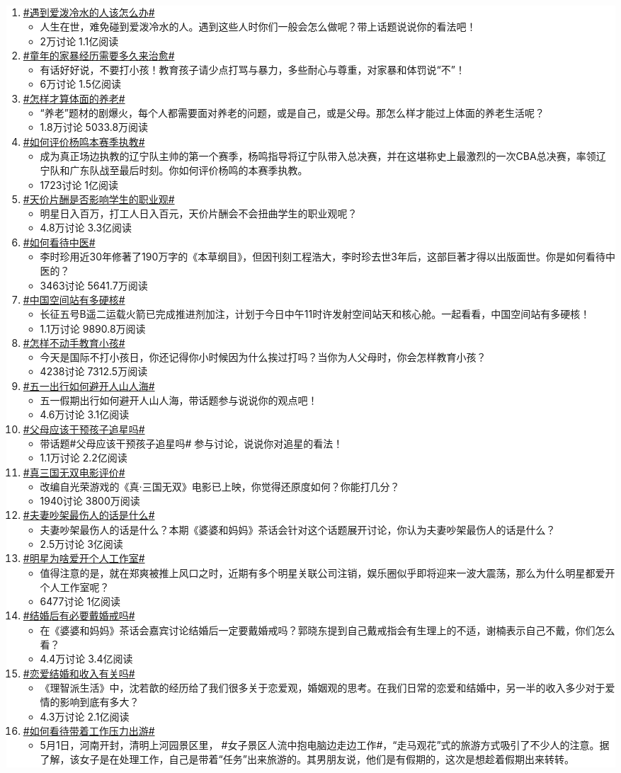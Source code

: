 1. [#遇到爱泼冷水的人该怎么办#](https://s.weibo.com/weibo?q=%23%E9%81%87%E5%88%B0%E7%88%B1%E6%B3%BC%E5%86%B7%E6%B0%B4%E7%9A%84%E4%BA%BA%E8%AF%A5%E6%80%8E%E4%B9%88%E5%8A%9E%23)
    - 人生在世，难免碰到爱泼冷水的人。遇到这些人时你们一般会怎么做呢？带上话题说说你的看法吧！
    - 2万讨论 1.1亿阅读
1. [#童年的家暴经历需要多久来治愈#](https://s.weibo.com/weibo?q=%23%E7%AB%A5%E5%B9%B4%E7%9A%84%E5%AE%B6%E6%9A%B4%E7%BB%8F%E5%8E%86%E9%9C%80%E8%A6%81%E5%A4%9A%E4%B9%85%E6%9D%A5%E6%B2%BB%E6%84%88%23)
    - 有话好好说，不要打小孩！教育孩子请少点打骂与暴力，多些耐心与尊重，对家暴和体罚说“不”！
    - 6万讨论 1.5亿阅读
1. [#怎样才算体面的养老#](https://s.weibo.com/weibo?q=%23%E6%80%8E%E6%A0%B7%E6%89%8D%E7%AE%97%E4%BD%93%E9%9D%A2%E7%9A%84%E5%85%BB%E8%80%81%23)
    - “养老”题材的剧爆火，每个人都需要面对养老的问题，或是自己，或是父母。那怎么样才能过上体面的养老生活呢？
    - 1.8万讨论 5033.8万阅读
1. [#如何评价杨鸣本赛季执教#](https://s.weibo.com/weibo?q=%23%E5%A6%82%E4%BD%95%E8%AF%84%E4%BB%B7%E6%9D%A8%E9%B8%A3%E6%9C%AC%E8%B5%9B%E5%AD%A3%E6%89%A7%E6%95%99%23)
    - 成为真正场边执教的辽宁队主帅的第一个赛季，杨鸣指导将辽宁队带入总决赛，并在这堪称史上最激烈的一次CBA总决赛，率领辽宁队和广东队战至最后时刻。你如何评价杨鸣的本赛季执教。
    - 1723讨论 1亿阅读
1. [#天价片酬是否影响学生的职业观#](https://s.weibo.com/weibo?q=%23%E5%A4%A9%E4%BB%B7%E7%89%87%E9%85%AC%E6%98%AF%E5%90%A6%E5%BD%B1%E5%93%8D%E5%AD%A6%E7%94%9F%E7%9A%84%E8%81%8C%E4%B8%9A%E8%A7%82%23)
    - 明星日入百万，打工人日入百元，天价片酬会不会扭曲学生的职业观呢？
    - 4.8万讨论 3.3亿阅读
1. [#如何看待中医#](https://s.weibo.com/weibo?q=%23%E5%A6%82%E4%BD%95%E7%9C%8B%E5%BE%85%E4%B8%AD%E5%8C%BB%23)
    - 李时珍用近30年修著了190万字的《本草纲目》，但因刊刻工程浩大，李时珍去世3年后，这部巨著才得以出版面世。你是如何看待中医的？
    - 3463讨论 5641.7万阅读
1. [#中国空间站有多硬核#](https://s.weibo.com/weibo?q=%23%E4%B8%AD%E5%9B%BD%E7%A9%BA%E9%97%B4%E7%AB%99%E6%9C%89%E5%A4%9A%E7%A1%AC%E6%A0%B8%23)
    - 长征五号B遥二运载火箭已完成推进剂加注，计划于今日中午11时许发射空间站天和核心舱。一起看看，中国空间站有多硬核！
    - 1.1万讨论 9890.8万阅读
1. [#怎样不动手教育小孩#](https://s.weibo.com/weibo?q=%23%E6%80%8E%E6%A0%B7%E4%B8%8D%E5%8A%A8%E6%89%8B%E6%95%99%E8%82%B2%E5%B0%8F%E5%AD%A9%23)
    - 今天是国际不打小孩日，你还记得你小时候因为什么挨过打吗？当你为人父母时，你会怎样教育小孩？
    - 4238讨论 7312.5万阅读
1. [#五一出行如何避开人山人海#](https://s.weibo.com/weibo?q=%23%E4%BA%94%E4%B8%80%E5%87%BA%E8%A1%8C%E5%A6%82%E4%BD%95%E9%81%BF%E5%BC%80%E4%BA%BA%E5%B1%B1%E4%BA%BA%E6%B5%B7%23)
    - 五一假期出行如何避开人山人海，带话题参与说说你的观点吧！
    - 4.6万讨论 3.1亿阅读
1. [#父母应该干预孩子追星吗#](https://s.weibo.com/weibo?q=%23%E7%88%B6%E6%AF%8D%E5%BA%94%E8%AF%A5%E5%B9%B2%E9%A2%84%E5%AD%A9%E5%AD%90%E8%BF%BD%E6%98%9F%E5%90%97%23)
    - 带话题#父母应该干预孩子追星吗# 参与讨论，说说你对追星的看法！
    - 1.1万讨论 2.2亿阅读
1. [#真三国无双电影评价#](https://s.weibo.com/weibo?q=%23%E7%9C%9F%E4%B8%89%E5%9B%BD%E6%97%A0%E5%8F%8C%E7%94%B5%E5%BD%B1%E8%AF%84%E4%BB%B7%23)
    - 改编自光荣游戏的《真·三国无双》电影已上映，你觉得还原度如何？你能打几分？
    - 1940讨论 3800万阅读
1. [#夫妻吵架最伤人的话是什么#](https://s.weibo.com/weibo?q=%23%E5%A4%AB%E5%A6%BB%E5%90%B5%E6%9E%B6%E6%9C%80%E4%BC%A4%E4%BA%BA%E7%9A%84%E8%AF%9D%E6%98%AF%E4%BB%80%E4%B9%88%23)
    - 夫妻吵架最伤人的话是什么？本期《婆婆和妈妈》茶话会针对这个话题展开讨论，你认为夫妻吵架最伤人的话是什么？
    - 2.5万讨论 3亿阅读
1. [#明星为啥爱开个人工作室#](https://s.weibo.com/weibo?q=%23%E6%98%8E%E6%98%9F%E4%B8%BA%E5%95%A5%E7%88%B1%E5%BC%80%E4%B8%AA%E4%BA%BA%E5%B7%A5%E4%BD%9C%E5%AE%A4%23)
    - 值得注意的是，就在郑爽被推上风口之时，近期有多个明星关联公司注销，娱乐圈似乎即将迎来一波大震荡，那么为什么明星都爱开个人工作室呢？
    - 6477讨论 1亿阅读
1. [#结婚后有必要戴婚戒吗#](https://s.weibo.com/weibo?q=%23%E7%BB%93%E5%A9%9A%E5%90%8E%E6%9C%89%E5%BF%85%E8%A6%81%E6%88%B4%E5%A9%9A%E6%88%92%E5%90%97%23)
    - 在《婆婆和妈妈》茶话会嘉宾讨论结婚后一定要戴婚戒吗？郭晓东提到自己戴戒指会有生理上的不适，谢楠表示自己不戴，你们怎么看？
    - 4.4万讨论 3.4亿阅读
1. [#恋爱结婚和收入有关吗#](https://s.weibo.com/weibo?q=%23%E6%81%8B%E7%88%B1%E7%BB%93%E5%A9%9A%E5%92%8C%E6%94%B6%E5%85%A5%E6%9C%89%E5%85%B3%E5%90%97%23)
    - 《理智派生活》中，沈若歆的经历给了我们很多关于恋爱观，婚姻观的思考。在我们日常的恋爱和结婚中，另一半的收入多少对于爱情的影响到底有多大？
    - 4.3万讨论 2.1亿阅读
1. [#如何看待带着工作压力出游#](https://s.weibo.com/weibo?q=%23%E5%A6%82%E4%BD%95%E7%9C%8B%E5%BE%85%E5%B8%A6%E7%9D%80%E5%B7%A5%E4%BD%9C%E5%8E%8B%E5%8A%9B%E5%87%BA%E6%B8%B8%23)
    - 5月1日，河南开封，清明上河园景区里， #女子景区人流中抱电脑边走边工作#，“走马观花”式的旅游方式吸引了不少人的注意。据了解，该女子是在处理工作，自己是带着“任务”出来旅游的。其男朋友说，他们是有假期的，这次是想趁着假期出来转转。